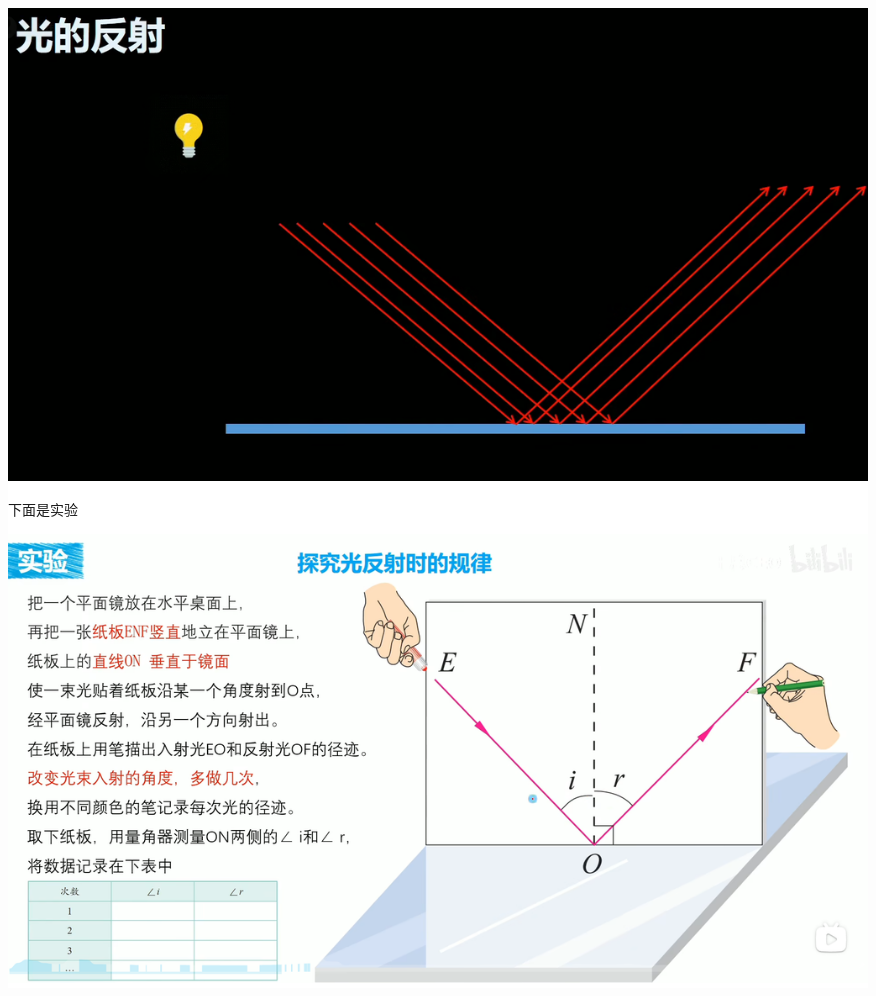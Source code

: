![image-20221016092044849](assets/image-20221016092044849.png)

下面是实验

![image-20221016092208358](assets/image-20221016092208358.png)
